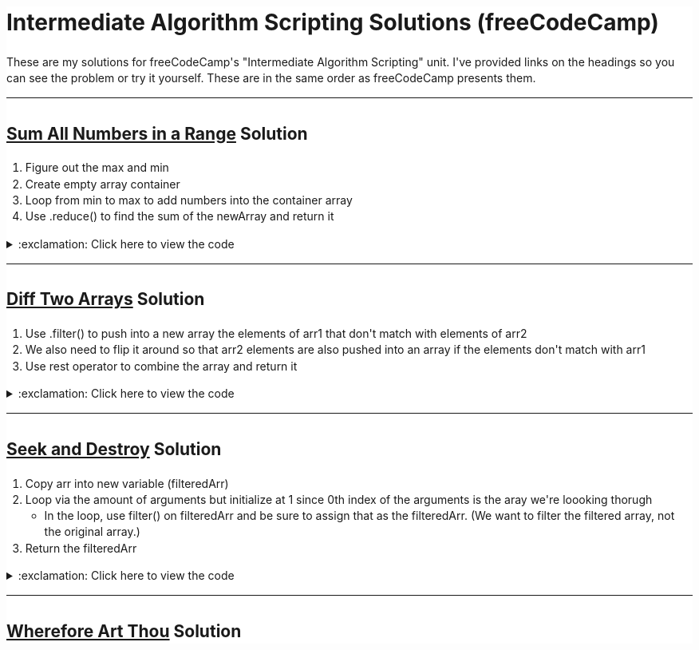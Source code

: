 # Intermediate Algorithm Scripting Solutions (freeCodeCamp)
These are my solutions for freeCodeCamp's "Intermediate Algorithm Scripting" unit. I've provided links on the headings so you can see the problem or try it yourself. These are in the same order as freeCodeCamp presents them. 

***

## [Sum All Numbers in a Range](https://www.freecodecamp.org/learn/javascript-algorithms-and-data-structures/intermediate-algorithm-scripting/sum-all-numbers-in-a-range) Solution

1. Figure out the max and min
2. Create empty array container
3. Loop from min to max to add numbers into the container array
4. Use .reduce() to find the sum of the newArray and return it

<details><summary>:exclamation: Click here to view the code </summary></details>

***

## [Diff Two Arrays](https://www.freecodecamp.org/learn/javascript-algorithms-and-data-structures/intermediate-algorithm-scripting/diff-two-arrays) Solution

1. Use .filter() to push into a new array the elements of arr1 that don't match with elements of arr2
2. We also need to flip it around so that arr2 elements are also pushed into an array if the elements don't match with arr1
3. Use rest operator to combine the array and return it

<details><summary>:exclamation: Click here to view the code </summary></details>

***

## [Seek and Destroy](https://www.freecodecamp.org/learn/javascript-algorithms-and-data-structures/intermediate-algorithm-scripting/seek-and-destroy) Solution

1. Copy arr into new variable (filteredArr)
2. Loop via the amount of arguments but initialize at 1 since 0th index of the arguments is the aray we're loooking thorugh
    - In the loop, use filter() on filteredArr and be sure to assign that as the filteredArr. (We want to filter the filtered array, not the original array.)
3. Return the filteredArr 

<details><summary>:exclamation: Click here to view the code </summary></details>

***

## [Wherefore Art Thou](https://www.freecodecamp.org/learn/javascript-algorithms-and-data-structures/intermediate-algorithm-scripting/wherefore-art-thou) Solution
